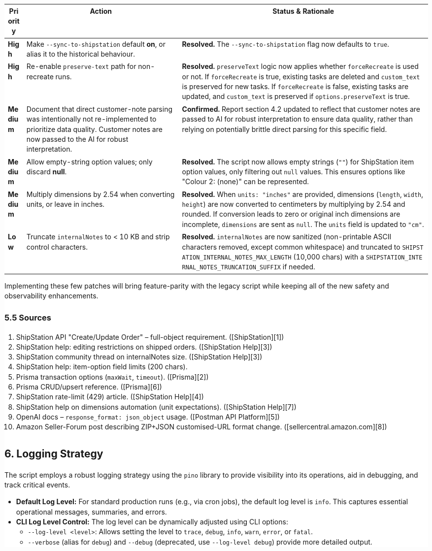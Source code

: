 | Priority   | Action                                                                                                                                                                         | Status & Rationale                                                                                                                                                                                                                                                                                                     |
| ---------- | ------------------------------------------------------------------------------------------------------------------------------------------------------------------------------ | ---------------------------------------------------------------------------------------------------------------------------------------------------------------------------------------------------------------------------------------------------------------------------------------------------------------------- |
| **High**   | Make `--sync-to-shipstation` default **on**, or alias it to the historical behaviour.                                                                                          | **Resolved.** The `--sync-to-shipstation` flag now defaults to `true`.                                                                                                                                                                                                                                                 |
| **High**   | Re-enable `preserve-text` path for non-recreate runs.                                                                                                                          | **Resolved.** `preserveText` logic now applies whether `forceRecreate` is used or not. If `forceRecreate` is true, existing tasks are deleted and `custom_text` is preserved for new tasks. If `forceRecreate` is false, existing tasks are updated, and `custom_text` is preserved if `options.preserveText` is true. |
| **Medium** | Document that direct customer-note parsing was intentionally not re-implemented to prioritize data quality. Customer notes are now passed to the AI for robust interpretation. | **Confirmed.** Report section 4.2 updated to reflect that customer notes are passed to AI for robust interpretation to ensure data quality, rather than relying on potentially brittle direct parsing for this specific field.                                                                                         |
| **Medium** | Allow empty-string option values; only discard **null**.                                                                                                                       | **Resolved.** The script now allows empty strings (`""`) for ShipStation item option values, only filtering out `null` values. This ensures options like "Colour 2: (none)" can be represented.                                                                                                                        |
| **Medium** | Multiply dimensions by 2.54 when converting units, or leave in inches.                                                                                                         | **Resolved.** When `units: "inches"` are provided, dimensions (`length`, `width`, `height`) are now converted to centimeters by multiplying by 2.54 and rounded. If conversion leads to zero or original inch dimensions are incomplete, `dimensions` are sent as `null`. The `units` field is updated to `"cm"`.      |
| **Low**    | Truncate `internalNotes` to < 10 KB and strip control characters.                                                                                                              | **Resolved.** `internalNotes` are now sanitized (non-printable ASCII characters removed, except common whitespace) and truncated to `SHIPSTATION_INTERNAL_NOTES_MAX_LENGTH` (10,000 chars) with a `SHIPSTATION_INTERNAL_NOTES_TRUNCATION_SUFFIX` if needed.                                                            |

Implementing these few patches will bring feature-parity with the legacy script while keeping all of the new safety and observability enhancements.

### 5.5 Sources

1. ShipStation API "Create/Update Order" – full-object requirement. ([ShipStation][1])
2. ShipStation help: editing restrictions on shipped orders. ([ShipStation Help][3])
3. ShipStation community thread on internalNotes size. ([ShipStation Help][3])
4. ShipStation help: item-option field limits (200 chars).
5. Prisma transaction options (`maxWait`, `timeout`). ([Prisma][2])
6. Prisma CRUD/upsert reference. ([Prisma][6])
7. ShipStation rate-limit (429) article. ([ShipStation Help][4])
8. ShipStation help on dimensions automation (unit expectations). ([ShipStation Help][7])
9. OpenAI docs – `response_format: json_object` usage. ([Postman API Platform][5])
10. Amazon Seller-Forum post describing ZIP+JSON customised-URL format change. ([sellercentral.amazon.com][8])

## 6. Logging Strategy

The script employs a robust logging strategy using the `pino` library to provide visibility into its operations, aid in debugging, and track critical events.

- **Default Log Level:** For standard production runs (e.g., via cron jobs), the default log level is `info`. This captures essential operational messages, summaries, and errors.
- **CLI Log Level Control:** The log level can be dynamically adjusted using CLI options:
  - `--log-level <level>`: Allows setting the level to `trace`, `debug`, `info`, `warn`, `error`, or `fatal`.
  - `--verbose` (alias for `debug`) and `--debug` (deprecated, use `--log-level debug`) provide more detailed output.